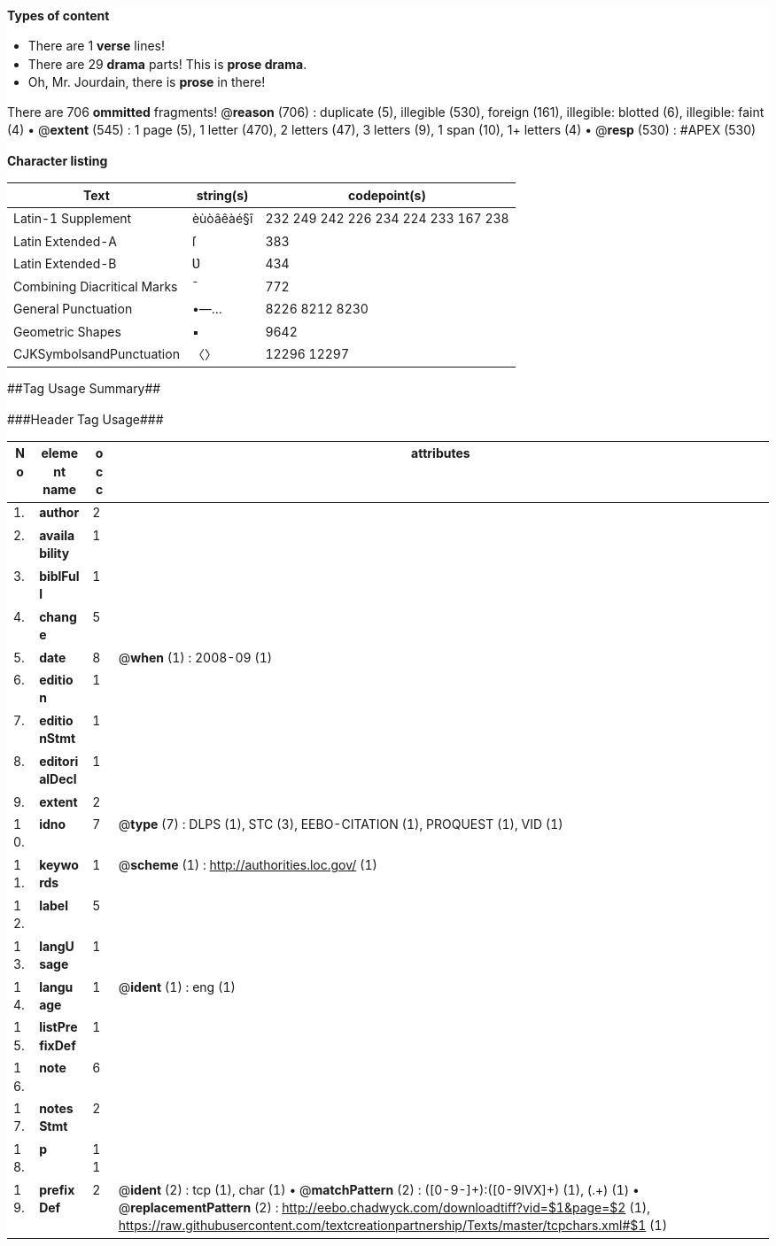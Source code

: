 **Types of content**

  * There are 1 **verse** lines!
  * There are 29 **drama** parts! This is **prose drama**.
  * Oh, Mr. Jourdain, there is **prose** in there!

There are 706 **ommitted** fragments! 
 @__reason__ (706) : duplicate (5), illegible (530), foreign (161), illegible: blotted (6), illegible: faint (4)  •  @__extent__ (545) : 1 page (5), 1 letter (470), 2 letters (47), 3 letters (9), 1 span (10), 1+ letters (4)  •  @__resp__ (530) : #APEX (530)

**Character listing**


|Text|string(s)|codepoint(s)|
|---|---|---|
|Latin-1 Supplement|èùòâêàé§î|232 249 242 226 234 224 233 167 238|
|Latin Extended-A|ſ|383|
|Latin Extended-B|Ʋ|434|
|Combining             Diacritical Marks|̄|772|
|General Punctuation|•—…|8226 8212 8230|
|Geometric Shapes|▪|9642|
|CJKSymbolsandPunctuation|〈〉|12296 12297|

##Tag Usage Summary##

###Header Tag Usage###

|No|element name|occ|attributes|
|---|---|---|---|
|1.|__author__|2||
|2.|__availability__|1||
|3.|__biblFull__|1||
|4.|__change__|5||
|5.|__date__|8| @__when__ (1) : 2008-09 (1)|
|6.|__edition__|1||
|7.|__editionStmt__|1||
|8.|__editorialDecl__|1||
|9.|__extent__|2||
|10.|__idno__|7| @__type__ (7) : DLPS (1), STC (3), EEBO-CITATION (1), PROQUEST (1), VID (1)|
|11.|__keywords__|1| @__scheme__ (1) : http://authorities.loc.gov/ (1)|
|12.|__label__|5||
|13.|__langUsage__|1||
|14.|__language__|1| @__ident__ (1) : eng (1)|
|15.|__listPrefixDef__|1||
|16.|__note__|6||
|17.|__notesStmt__|2||
|18.|__p__|11||
|19.|__prefixDef__|2| @__ident__ (2) : tcp (1), char (1)  •  @__matchPattern__ (2) : ([0-9\-]+):([0-9IVX]+) (1), (.+) (1)  •  @__replacementPattern__ (2) : http://eebo.chadwyck.com/downloadtiff?vid=$1&page=$2 (1), https://raw.githubusercontent.com/textcreationpartnership/Texts/master/tcpchars.xml#$1 (1)|